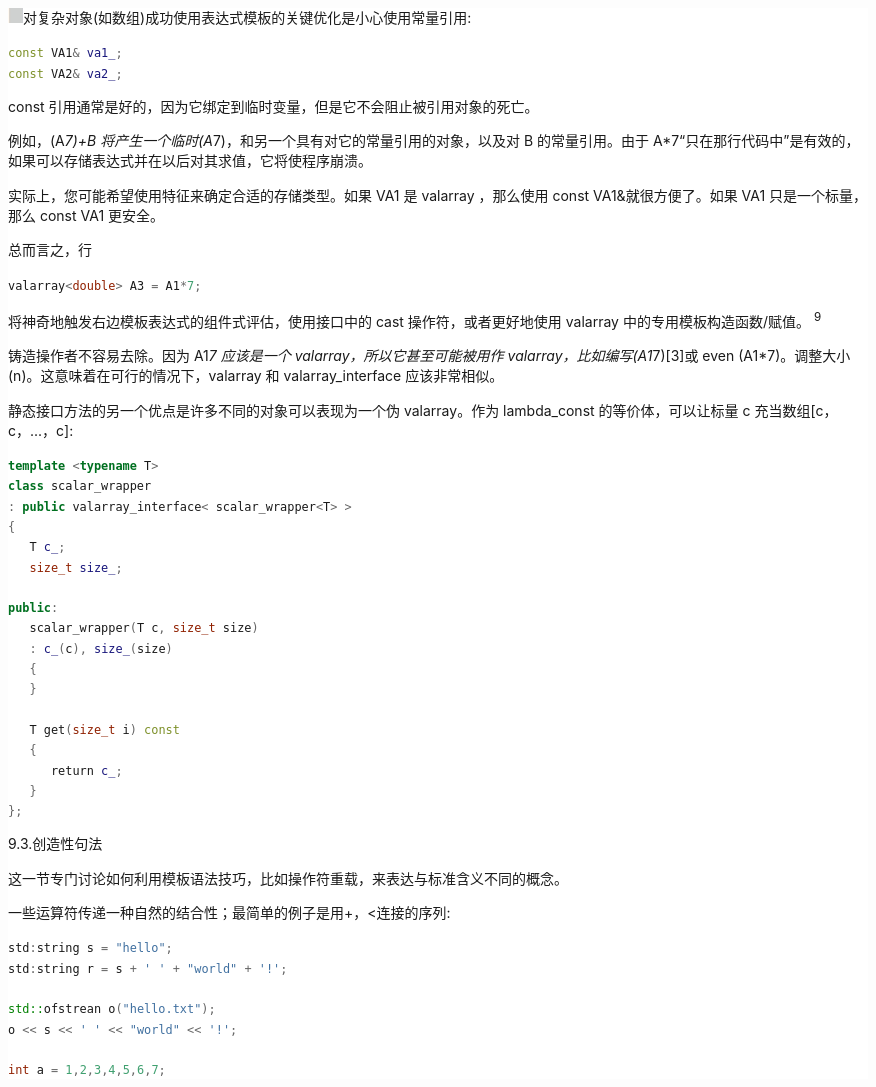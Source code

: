 ![Image](img/image00563.jpeg)对复杂对象(如数组)成功使用表达式模板的关键优化是小心使用常量引用:

```cpp
const VA1& va1_;
const VA2& va2_;
```

const 引用通常是好的，因为它绑定到临时变量，但是它不会阻止被引用对象的死亡。

例如，(A*7)+B 将产生一个临时(A*7)，和另一个具有对它的常量引用的对象，以及对 B 的常量引用。由于 A*7“只在那行代码中”是有效的，如果可以存储表达式并在以后对其求值，它将使程序崩溃。

实际上，您可能希望使用特征来确定合适的存储类型。如果 VA1 是 valarray <t>，那么使用 const VA1&就很方便了。如果 VA1 只是一个标量，那么 const VA1 更安全。</t>

总而言之，行

```cpp
valarray<double> A3 = A1*7;
```

将神奇地触发右边模板表达式的组件式评估，使用接口中的 cast 操作符，或者更好地使用 valarray <t>中的专用模板构造函数/赋值。 <sup class="calibre7">9</sup></t>

铸造操作者不容易去除。因为 A1*7 应该是一个 valarray，所以它甚至可能被用作 valarray，比如编写(A1*7)[3]或 even (A1*7)。调整大小(n)。这意味着在可行的情况下，valarray 和 valarray_interface 应该非常相似。

静态接口方法的另一个优点是许多不同的对象可以表现为一个伪 valarray。作为 lambda_const 的等价体，可以让标量 c 充当数组[c，c，...，c]:

```cpp
template <typename T>
class scalar_wrapper
: public valarray_interface< scalar_wrapper<T> >
{
   T c_;
   size_t size_;

public:
   scalar_wrapper(T c, size_t size)
   : c_(c), size_(size)
   {
   }

   T get(size_t i) const
   {
      return c_;
   }
};
```

9.3.创造性句法

这一节专门讨论如何利用模板语法技巧，比如操作符重载，来表达与标准含义不同的概念。

一些运算符传递一种自然的结合性；最简单的例子是用+，<连接的序列:

```cpp
std:string s = "hello";
std:string r = s + ' ' + "world" + '!';

std::ofstrean o("hello.txt");
o << s << ' ' << "world" << '!';

int a = 1,2,3,4,5,6,7;
```
